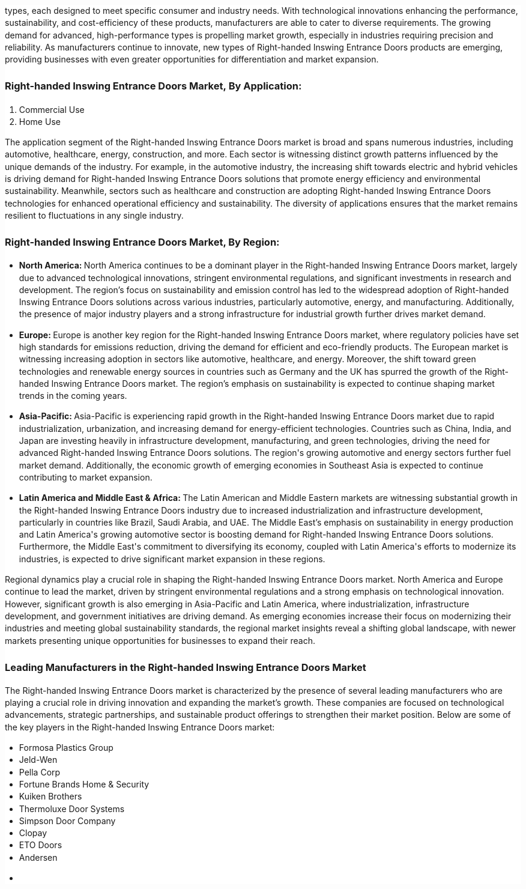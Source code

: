 types, each designed to meet specific consumer and industry needs. With technological innovations enhancing the performance, sustainability, and cost-efficiency of these products, manufacturers are able to cater to diverse requirements. The growing demand for advanced, high-performance types is propelling market growth, especially in industries requiring precision and reliability. As manufacturers continue to innovate, new types of Right-handed Inswing Entrance Doors products are emerging, providing businesses with even greater opportunities for differentiation and market expansion.</p><h3>Right-handed Inswing Entrance Doors Market,&nbsp;By Application:</h3><ol><li>Commercial Use<li> Home Use</li></ol><p>The application segment of the Right-handed Inswing Entrance Doors market is broad and spans numerous industries, including automotive, healthcare, energy, construction, and more. Each sector is witnessing distinct growth patterns influenced by the unique demands of the industry. For example, in the automotive industry, the increasing shift towards electric and hybrid vehicles is driving demand for Right-handed Inswing Entrance Doors solutions that promote energy efficiency and environmental sustainability. Meanwhile, sectors such as healthcare and construction are adopting Right-handed Inswing Entrance Doors technologies for enhanced operational efficiency and sustainability. The diversity of applications ensures that the market remains resilient to fluctuations in any single industry.</p><h3>Right-handed Inswing Entrance Doors Market, By Region:</h3><ul><li><p><strong>North America:&nbsp;</strong>North America continues to be a dominant player in the Right-handed Inswing Entrance Doors market, largely due to advanced technological innovations, stringent environmental regulations, and significant investments in research and development. The region&rsquo;s focus on sustainability and emission control has led to the widespread adoption of Right-handed Inswing Entrance Doors solutions across various industries, particularly automotive, energy, and manufacturing. Additionally, the presence of major industry players and a strong infrastructure for industrial growth further drives market demand.</p></li><li><p><strong><strong>Europe:&nbsp;</strong></strong>Europe is another key region for the Right-handed Inswing Entrance Doors market, where regulatory policies have set high standards for emissions reduction, driving the demand for efficient and eco-friendly products. The European market is witnessing increasing adoption in sectors like automotive, healthcare, and energy. Moreover, the shift toward green technologies and renewable energy sources in countries such as Germany and the UK has spurred the growth of the Right-handed Inswing Entrance Doors market. The region&rsquo;s emphasis on sustainability is expected to continue shaping market trends in the coming years.</p></li><li><p><strong><strong>Asia-Pacific:&nbsp;</strong></strong>Asia-Pacific is experiencing rapid growth in the Right-handed Inswing Entrance Doors market due to rapid industrialization, urbanization, and increasing demand for energy-efficient technologies. Countries such as China, India, and Japan are investing heavily in infrastructure development, manufacturing, and green technologies, driving the need for advanced Right-handed Inswing Entrance Doors solutions. The region's growing automotive and energy sectors further fuel market demand. Additionally, the economic growth of emerging economies in Southeast Asia is expected to continue contributing to market expansion.</p></li><li><p><strong><strong>Latin America and Middle East &amp; Africa:&nbsp;</strong></strong>The Latin American and Middle Eastern markets are witnessing substantial growth in the Right-handed Inswing Entrance Doors industry due to increased industrialization and infrastructure development, particularly in countries like Brazil, Saudi Arabia, and UAE. The Middle East&rsquo;s emphasis on sustainability in energy production and Latin America's growing automotive sector is boosting demand for Right-handed Inswing Entrance Doors solutions. Furthermore, the Middle East's commitment to diversifying its economy, coupled with Latin America's efforts to modernize its industries, is expected to drive significant market expansion in these regions.</p></li></ul><p>Regional dynamics play a crucial role in shaping the Right-handed Inswing Entrance Doors market. North America and Europe continue to lead the market, driven by stringent environmental regulations and a strong emphasis on technological innovation. However, significant growth is also emerging in Asia-Pacific and Latin America, where industrialization, infrastructure development, and government initiatives are driving demand. As emerging economies increase their focus on modernizing their industries and meeting global sustainability standards, the regional market insights reveal a shifting global landscape, with newer markets presenting unique opportunities for businesses to expand their reach.</p><h3><strong>Leading Manufacturers in the Right-handed Inswing Entrance Doors Market</strong></h3><p>The Right-handed Inswing Entrance Doors market is characterized by the presence of several leading manufacturers who are playing a crucial role in driving innovation and expanding the market&rsquo;s growth. These companies are focused on technological advancements, strategic partnerships, and sustainable product offerings to strengthen their market position. Below are some of the key players in the Right-handed Inswing Entrance Doors market:</p></div><div class="article-main__content" data-test-id="publishing-text-block"><ul><li><span class="">Formosa Plastics Group<li> Jeld-Wen<li> Pella Corp<li> Fortune Brands Home & Security<li> Kuiken Brothers<li> Thermoluxe Door Systems<li> Simpson Door Company<li> Clopay<li> ETO Doors<li> Andersen<li>